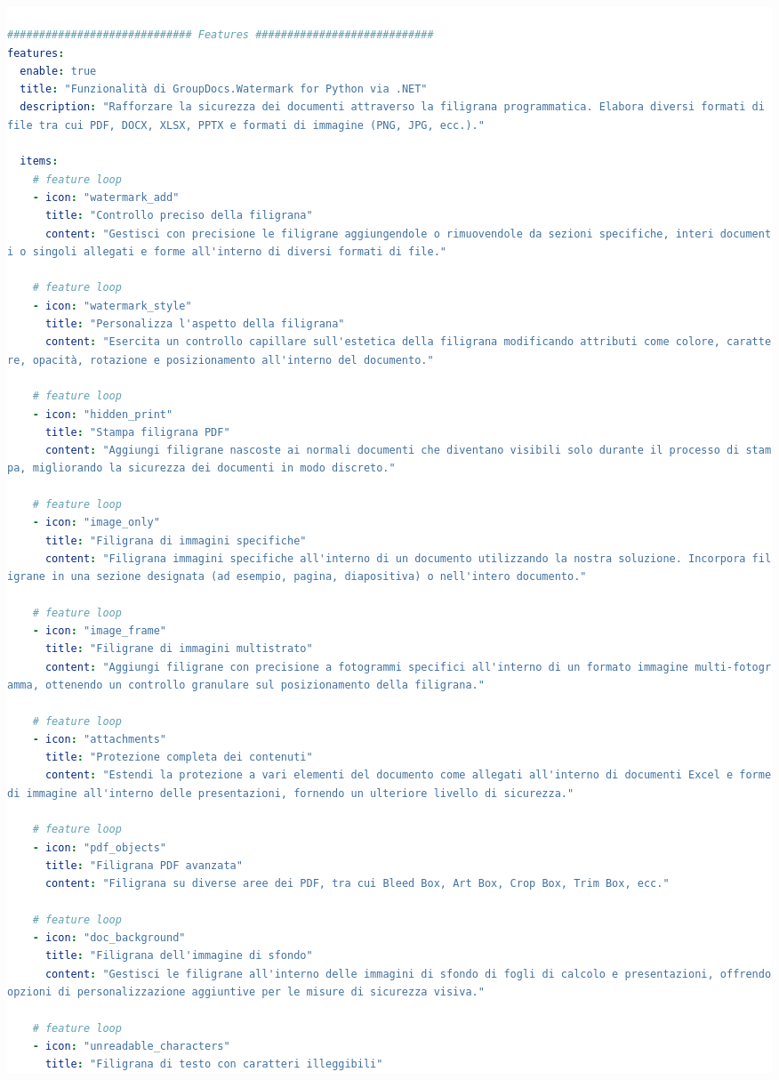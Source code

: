 ```yaml

############################# Features ############################
features:
  enable: true
  title: "Funzionalità di GroupDocs.Watermark for Python via .NET"
  description: "Rafforzare la sicurezza dei documenti attraverso la filigrana programmatica. Elabora diversi formati di file tra cui PDF, DOCX, XLSX, PPTX e formati di immagine (PNG, JPG, ecc.)."

  items:
    # feature loop
    - icon: "watermark_add"
      title: "Controllo preciso della filigrana"
      content: "Gestisci con precisione le filigrane aggiungendole o rimuovendole da sezioni specifiche, interi documenti o singoli allegati e forme all'interno di diversi formati di file."

    # feature loop
    - icon: "watermark_style"
      title: "Personalizza l'aspetto della filigrana"
      content: "Esercita un controllo capillare sull'estetica della filigrana modificando attributi come colore, carattere, opacità, rotazione e posizionamento all'interno del documento."

    # feature loop
    - icon: "hidden_print"
      title: "Stampa filigrana PDF"
      content: "Aggiungi filigrane nascoste ai normali documenti che diventano visibili solo durante il processo di stampa, migliorando la sicurezza dei documenti in modo discreto."

    # feature loop
    - icon: "image_only"
      title: "Filigrana di immagini specifiche"
      content: "Filigrana immagini specifiche all'interno di un documento utilizzando la nostra soluzione. Incorpora filigrane in una sezione designata (ad esempio, pagina, diapositiva) o nell'intero documento."

    # feature loop
    - icon: "image_frame"
      title: "Filigrane di immagini multistrato"
      content: "Aggiungi filigrane con precisione a fotogrammi specifici all'interno di un formato immagine multi-fotogramma, ottenendo un controllo granulare sul posizionamento della filigrana."

    # feature loop
    - icon: "attachments"
      title: "Protezione completa dei contenuti"
      content: "Estendi la protezione a vari elementi del documento come allegati all'interno di documenti Excel e forme di immagine all'interno delle presentazioni, fornendo un ulteriore livello di sicurezza."

    # feature loop
    - icon: "pdf_objects"
      title: "Filigrana PDF avanzata"
      content: "Filigrana su diverse aree dei PDF, tra cui Bleed Box, Art Box, Crop Box, Trim Box, ecc."

    # feature loop
    - icon: "doc_background"
      title: "Filigrana dell'immagine di sfondo"
      content: "Gestisci le filigrane all'interno delle immagini di sfondo di fogli di calcolo e presentazioni, offrendo opzioni di personalizzazione aggiuntive per le misure di sicurezza visiva."

    # feature loop
    - icon: "unreadable_characters"
      title: "Filigrana di testo con caratteri illeggibili"
```
